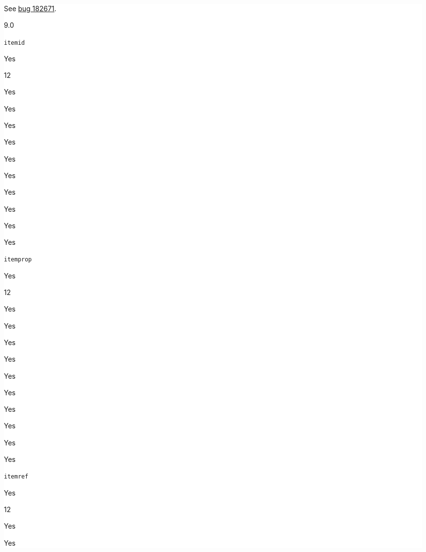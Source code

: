 See [bug 182671](https://webkit.org/b/182671).

9.0

`itemid`

Yes

12

Yes

Yes

Yes

Yes

Yes

Yes

Yes

Yes

Yes

Yes

`itemprop`

Yes

12

Yes

Yes

Yes

Yes

Yes

Yes

Yes

Yes

Yes

Yes

`itemref`

Yes

12

Yes

Yes
